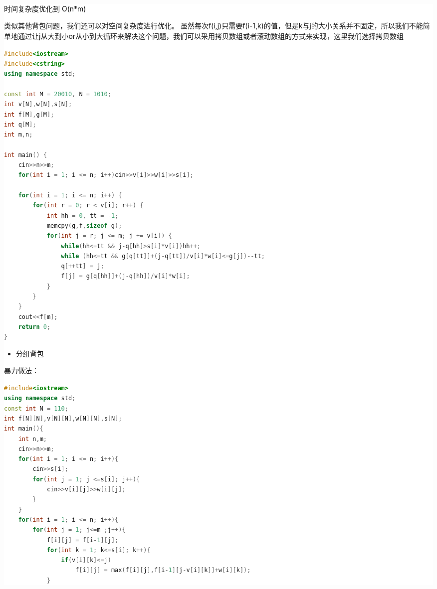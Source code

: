时间复杂度优化到 O(n*m)

类似其他背包问题，我们还可以对空间复杂度进行优化。
虽然每次f(i,j)只需要f(i-1,k)的值，但是k与j的大小关系并不固定，所以我们不能简单地通过让j从大到小or从小到大循环来解决这个问题，我们可以采用拷贝数组或者滚动数组的方式来实现，这里我们选择拷贝数组

```c++
#include<iostream>
#include<cstring>
using namespace std;

const int M = 20010, N = 1010;
int v[N],w[N],s[N];
int f[M],g[M];
int q[M];
int m,n;

int main() {
    cin>>n>>m;
    for(int i = 1; i <= n; i++)cin>>v[i]>>w[i]>>s[i];

    for(int i = 1; i <= n; i++) {
        for(int r = 0; r < v[i]; r++) {
            int hh = 0, tt = -1;
            memcpy(g,f,sizeof g);
            for(int j = r; j <= m; j += v[i]) {
                while(hh<=tt && j-q[hh]>s[i]*v[i])hh++;
                while (hh<=tt && g[q[tt]]+(j-q[tt])/v[i]*w[i]<=g[j])--tt;
                q[++tt] = j;
                f[j] = g[q[hh]]+(j-q[hh])/v[i]*w[i];
            }
        }
    }
    cout<<f[m];
    return 0;
}
```







- 分组背包

暴力做法：

```c++
#include<iostream>
using namespace std;
const int N = 110;
int f[N][N],v[N][N],w[N][N],s[N];
int main(){
    int n,m;
    cin>>n>>m;
    for(int i = 1; i <= n; i++){
        cin>>s[i];
        for(int j = 1; j <=s[i]; j++){
            cin>>v[i][j]>>w[i][j];
        }
    }
    for(int i = 1; i <= n; i++){
        for(int j = 1; j<=m ;j++){
            f[i][j] = f[i-1][j];
            for(int k = 1; k<=s[i]; k++){
                if(v[i][k]<=j)
                    f[i][j] = max(f[i][j],f[i-1][j-v[i][k]]+w[i][k]);
            }
```
